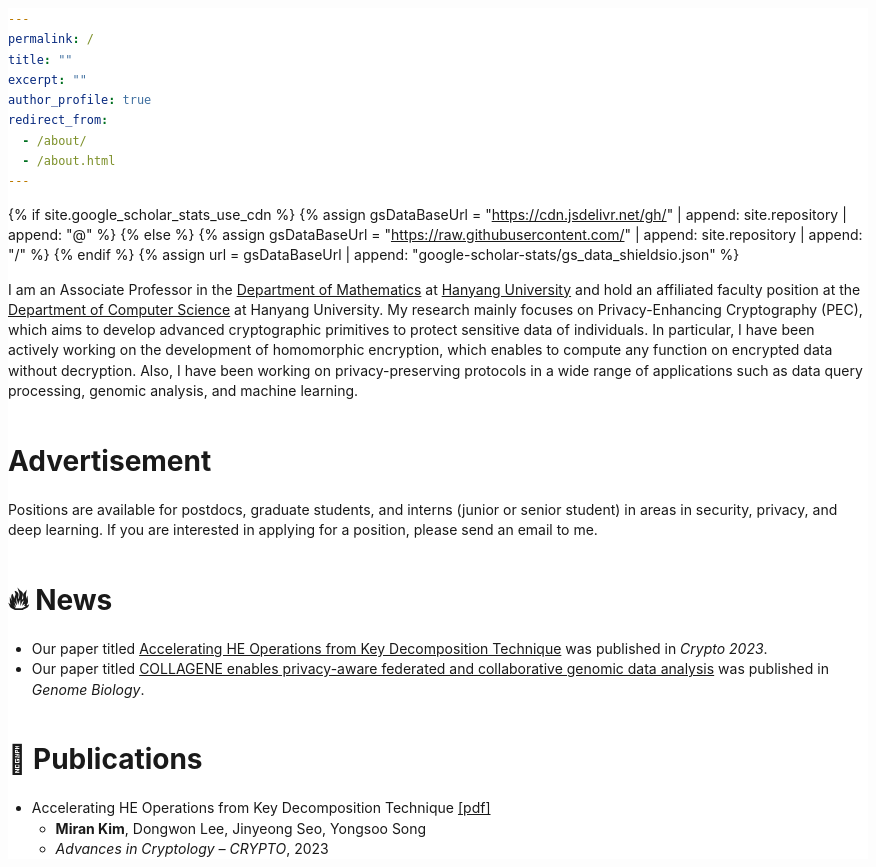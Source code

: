 ```yaml
---
permalink: /
title: ""
excerpt: ""
author_profile: true
redirect_from: 
  - /about/
  - /about.html
---
```


{% if site.google_scholar_stats_use_cdn %}
{% assign gsDataBaseUrl = "https://cdn.jsdelivr.net/gh/" | append: site.repository | append: "@" %}
{% else %}
{% assign gsDataBaseUrl = "https://raw.githubusercontent.com/" | append: site.repository | append: "/" %}
{% endif %}
{% assign url = gsDataBaseUrl | append: "google-scholar-stats/gs_data_shieldsio.json" %}

<span class='anchor' id='about-me'></span>

I am an Associate Professor in the [Department of Mathematics](http://math.hanyang.ac.kr/frontpage.asp?catalogid=math&language=en&calltype=redirect) at [Hanyang University](https://www.hanyang.ac.kr/web/eng) and hold an affiliated faculty position at the [Department of Computer Science](http://cs.hanyang.ac.kr) at Hanyang University. My research mainly focuses on Privacy-Enhancing Cryptography (PEC), which aims to develop advanced cryptographic primitives to protect sensitive data of individuals. 
In particular, I have been actively working on the development of homomorphic encryption, which enables to compute any function on encrypted data without decryption. Also, I have been working on privacy-preserving protocols in a wide range of applications such as data query processing, genomic analysis, and machine learning. 


# Advertisement
Positions are available for postdocs, graduate students, and interns (junior or senior student) in areas in security, privacy, and deep learning. If you are interested in applying for a position, please send an email to me.

# 🔥 News
- Our paper titled [Accelerating HE Operations from Key Decomposition Technique](https://link.springer.com/chapter/10.1007/978-3-031-38551-3_3) was published in _Crypto 2023_.
- Our paper titled [COLLAGENE enables privacy-aware federated and collaborative genomic data analysis](https://genomebiology.biomedcentral.com/articles/10.1186/s13059-023-03039-z) was published in _Genome Biology_. 


# 📖 Publications
  * Accelerating HE Operations from Key Decomposition Technique [[pdf]](https://link.springer.com/chapter/10.1007/978-3-031-38551-3_3)
     * **Miran Kim**, Dongwon Lee, Jinyeong Seo, Yongsoo Song
     * _Advances in Cryptology – CRYPTO_, 2023
